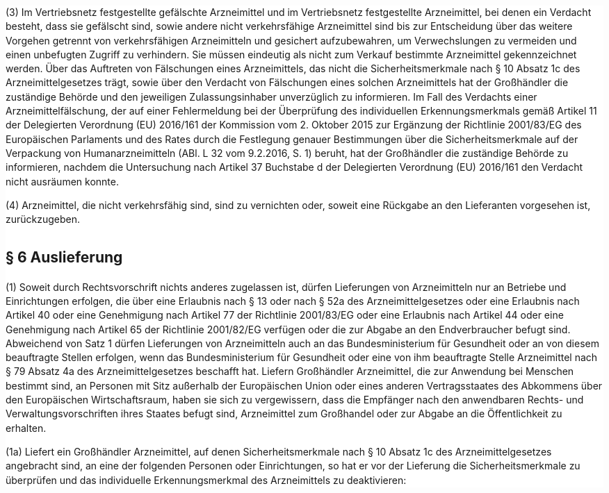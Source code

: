 (3) Im Vertriebsnetz festgestellte gefälschte Arzneimittel und im
Vertriebsnetz festgestellte Arzneimittel, bei denen ein Verdacht
besteht, dass sie gefälscht sind, sowie andere nicht verkehrsfähige
Arzneimittel sind bis zur Entscheidung über das weitere Vorgehen
getrennt von verkehrsfähigen Arzneimitteln und gesichert
aufzubewahren, um Verwechslungen zu vermeiden und einen unbefugten
Zugriff zu verhindern. Sie müssen eindeutig als nicht zum Verkauf
bestimmte Arzneimittel gekennzeichnet werden. Über das Auftreten von
Fälschungen eines Arzneimittels, das nicht die Sicherheitsmerkmale
nach § 10 Absatz 1c des Arzneimittelgesetzes trägt, sowie über den
Verdacht von Fälschungen eines solchen Arzneimittels hat der
Großhändler die zuständige Behörde und den jeweiligen
Zulassungsinhaber unverzüglich zu informieren. Im Fall des Verdachts
einer Arzneimittelfälschung, der auf einer Fehlermeldung bei der
Überprüfung des individuellen Erkennungsmerkmals gemäß Artikel 11 der
Delegierten Verordnung (EU) 2016/161 der Kommission vom 2. Oktober
2015 zur Ergänzung der Richtlinie 2001/83/EG des Europäischen
Parlaments und des Rates durch die Festlegung genauer Bestimmungen
über die Sicherheitsmerkmale auf der Verpackung von Humanarzneimitteln
(ABl. L 32 vom 9.2.2016, S. 1) beruht, hat der Großhändler die
zuständige Behörde zu informieren, nachdem die Untersuchung nach
Artikel 37 Buchstabe d der Delegierten Verordnung (EU) 2016/161 den
Verdacht nicht ausräumen konnte.

(4) Arzneimittel, die nicht verkehrsfähig sind, sind zu vernichten
oder, soweit eine Rückgabe an den Lieferanten vorgesehen ist,
zurückzugeben.


## § 6 Auslieferung

(1) Soweit durch Rechtsvorschrift nichts anderes zugelassen ist,
dürfen Lieferungen von Arzneimitteln nur an Betriebe und Einrichtungen
erfolgen, die über eine Erlaubnis nach § 13 oder nach § 52a des
Arzneimittelgesetzes oder eine Erlaubnis nach Artikel 40 oder eine
Genehmigung nach Artikel 77 der Richtlinie 2001/83/EG oder eine
Erlaubnis nach Artikel 44 oder eine Genehmigung nach Artikel 65 der
Richtlinie 2001/82/EG verfügen oder die zur Abgabe an den
Endverbraucher befugt sind. Abweichend von Satz 1 dürfen Lieferungen
von Arzneimitteln auch an das Bundesministerium für Gesundheit oder an
von diesem beauftragte Stellen erfolgen, wenn das Bundesministerium
für Gesundheit oder eine von ihm beauftragte Stelle Arzneimittel nach
§ 79 Absatz 4a des Arzneimittelgesetzes beschafft hat. Liefern
Großhändler Arzneimittel, die zur Anwendung bei Menschen bestimmt
sind, an Personen mit Sitz außerhalb der Europäischen Union oder eines
anderen Vertragsstaates des Abkommens über den Europäischen
Wirtschaftsraum, haben sie sich zu vergewissern, dass die Empfänger
nach den anwendbaren Rechts- und Verwaltungsvorschriften ihres Staates
befugt sind, Arzneimittel zum Großhandel oder zur Abgabe an die
Öffentlichkeit zu erhalten.

(1a) Liefert ein Großhändler Arzneimittel, auf denen
Sicherheitsmerkmale nach § 10 Absatz 1c des Arzneimittelgesetzes
angebracht sind, an eine der folgenden Personen oder Einrichtungen, so
hat er vor der Lieferung die Sicherheitsmerkmale zu überprüfen und das
individuelle Erkennungsmerkmal des Arzneimittels zu deaktivieren:
